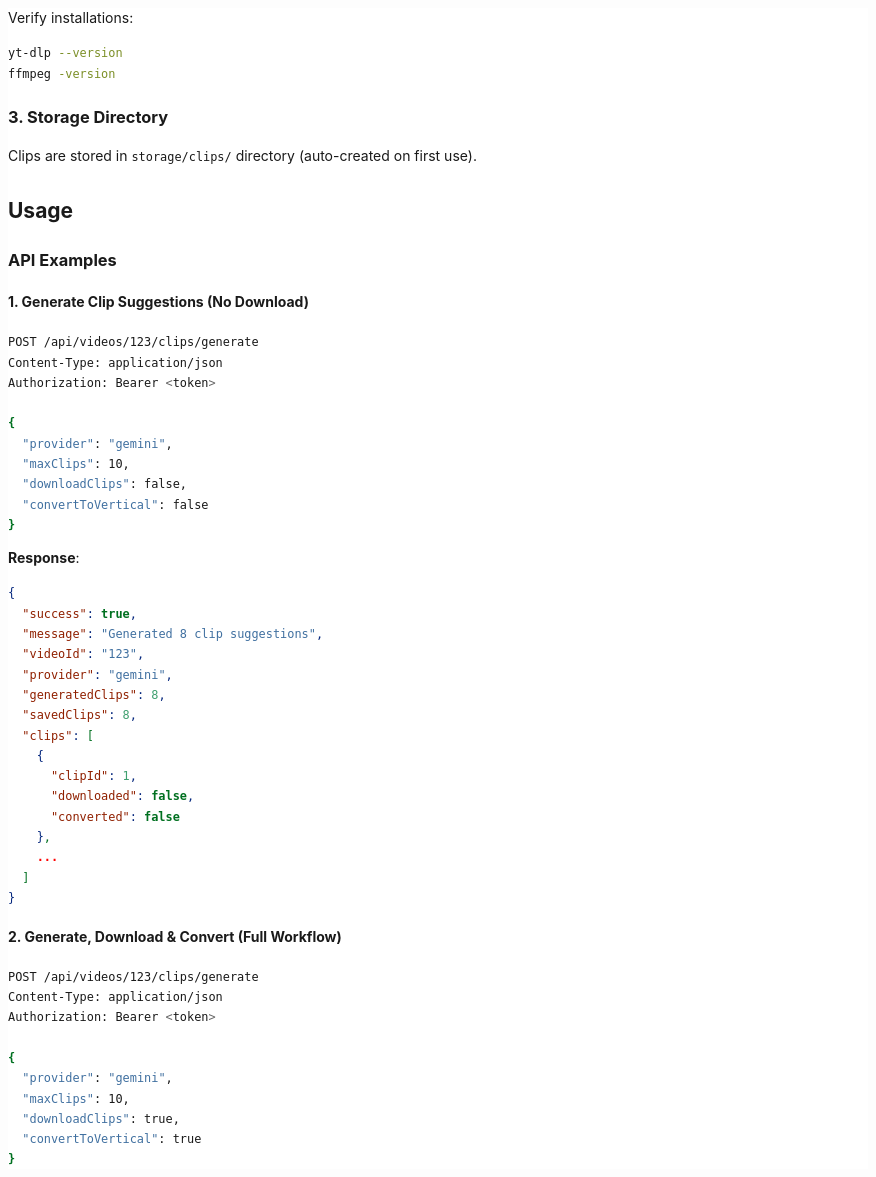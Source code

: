 Verify installations:
```bash
yt-dlp --version
ffmpeg -version
```

### 3. Storage Directory

Clips are stored in `storage/clips/` directory (auto-created on first use).

## Usage

### API Examples

#### 1. Generate Clip Suggestions (No Download)

```bash
POST /api/videos/123/clips/generate
Content-Type: application/json
Authorization: Bearer <token>

{
  "provider": "gemini",
  "maxClips": 10,
  "downloadClips": false,
  "convertToVertical": false
}
```

**Response**:
```json
{
  "success": true,
  "message": "Generated 8 clip suggestions",
  "videoId": "123",
  "provider": "gemini",
  "generatedClips": 8,
  "savedClips": 8,
  "clips": [
    {
      "clipId": 1,
      "downloaded": false,
      "converted": false
    },
    ...
  ]
}
```

#### 2. Generate, Download & Convert (Full Workflow)

```bash
POST /api/videos/123/clips/generate
Content-Type: application/json
Authorization: Bearer <token>

{
  "provider": "gemini",
  "maxClips": 10,
  "downloadClips": true,
  "convertToVertical": true
}
```
